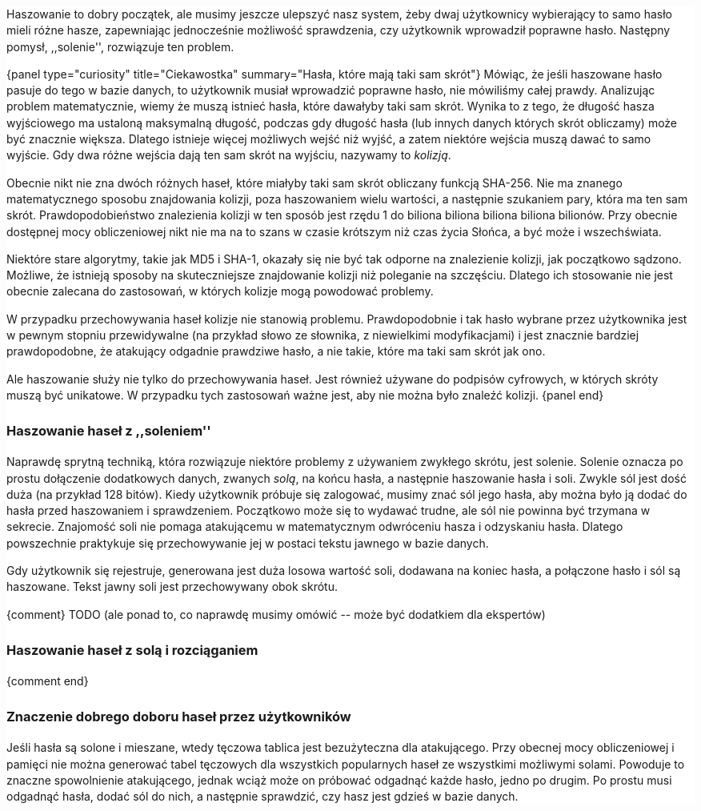 Haszowanie to dobry początek, ale musimy jeszcze ulepszyć nasz system, żeby dwaj użytkownicy wybierający to samo hasło mieli różne hasze, zapewniając jednocześnie możliwość sprawdzenia, czy użytkownik wprowadził poprawne hasło. Następny pomysł, ,,solenie'', rozwiązuje ten problem.

{panel type="curiosity" title="Ciekawostka" summary="Hasła, które mają taki sam skrót"}
Mówiąc, że jeśli haszowane hasło pasuje do tego w bazie danych, to użytkownik musiał wprowadzić poprawne hasło, nie mówiliśmy całej prawdy. Analizując problem matematycznie, wiemy że muszą istnieć hasła, które dawałyby taki sam skrót. Wynika to z tego, że długość hasza wyjściowego ma ustaloną maksymalną długość, podczas gdy długość hasła (lub innych danych których skrót obliczamy) może być znacznie większa. Dlatego istnieje więcej możliwych wejść niż wyjść, a zatem niektóre wejścia muszą dawać to samo wyjście. Gdy dwa różne wejścia dają ten sam skrót na wyjściu, nazywamy to *kolizją*.

Obecnie nikt nie zna dwóch różnych haseł, które miałyby taki sam skrót obliczany funkcją SHA-256. Nie ma znanego matematycznego sposobu znajdowania kolizji, poza haszowaniem wielu wartości, a następnie szukaniem pary, która ma ten sam skrót. Prawdopodobieństwo znalezienia kolizji w ten sposób jest rzędu 1 do biliona biliona biliona biliona bilionów. Przy obecnie dostępnej mocy obliczeniowej nikt nie ma na to szans w czasie krótszym niż czas życia Słońca, a być może i wszechświata.

Niektóre stare algorytmy, takie jak MD5 i SHA-1, okazały się nie być tak odporne na znalezienie kolizji, jak początkowo sądzono. Możliwe, że istnieją sposoby na skuteczniejsze znajdowanie kolizji niż poleganie na szczęściu. Dlatego ich stosowanie nie jest obecnie zalecana do zastosowań, w których kolizje mogą powodować problemy.

W przypadku przechowywania haseł kolizje nie stanowią problemu. Prawdopodobnie i tak hasło wybrane przez użytkownika jest w pewnym stopniu przewidywalne (na przykład słowo ze słownika, z niewielkimi modyfikacjami) i jest znacznie bardziej prawdopodobne, że atakujący odgadnie prawdziwe hasło, a nie takie, które ma taki sam skrót jak ono.

Ale haszowanie służy nie tylko do przechowywania haseł. Jest również używane do podpisów cyfrowych, w których skróty muszą być unikatowe. W przypadku tych zastosowań ważne jest, aby nie można było znaleźć kolizji.
{panel end}

### Haszowanie haseł z ,,soleniem''

Naprawdę sprytną techniką, która rozwiązuje niektóre problemy z używaniem zwykłego skrótu, jest solenie. Solenie oznacza po prostu dołączenie dodatkowych danych, zwanych *solą*, na końcu hasła, a następnie haszowanie hasła i soli. Zwykle sól jest dość duża (na przykład 128 bitów). Kiedy użytkownik próbuje się zalogować, musimy znać sól jego hasła, aby można było ją dodać do hasła przed haszowaniem i sprawdzeniem. Początkowo może się to wydawać trudne, ale sól nie powinna być trzymana w sekrecie. Znajomość soli nie pomaga atakującemu w matematycznym odwróceniu hasza i odzyskaniu hasła. Dlatego powszechnie praktykuje się przechowywanie jej w postaci tekstu jawnego w bazie danych.

Gdy użytkownik się rejestruje, generowana jest duża losowa wartość soli, dodawana na koniec hasła, a połączone hasło i sól są haszowane. Tekst jawny soli jest przechowywany obok skrótu.

{comment}
TODO (ale ponad to, co naprawdę musimy omówić -- może być dodatkiem dla ekspertów)
### Haszowanie haseł z solą i rozciąganiem
{comment end}

### Znaczenie dobrego doboru haseł przez użytkowników

Jeśli hasła są solone i mieszane, wtedy tęczowa tablica jest bezużyteczna dla atakującego. Przy obecnej mocy obliczeniowej i pamięci nie można generować tabel tęczowych dla wszystkich popularnych haseł ze wszystkimi możliwymi solami. Powoduje to znaczne spowolnienie atakującego, jednak wciąż może on próbować odgadnąć każde hasło, jedno po drugim. Po prostu musi odgadnąć hasła, dodać sól do nich, a następnie sprawdzić, czy hasz jest gdzieś w bazie danych.
